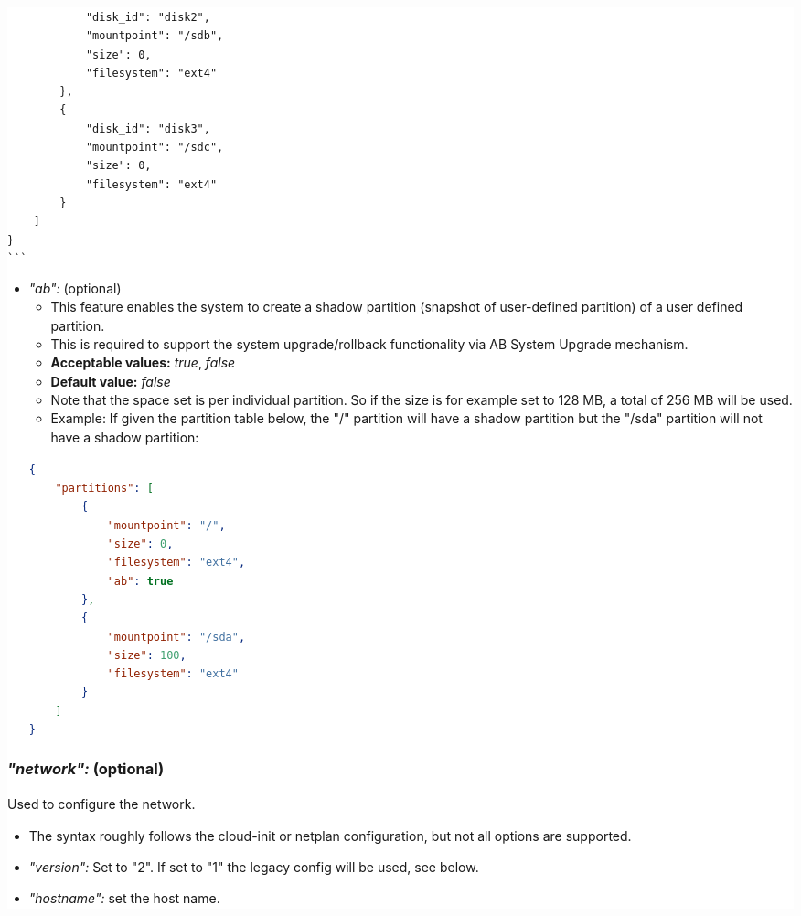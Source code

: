                 "disk_id": "disk2",
                "mountpoint": "/sdb",
                "size": 0,
                "filesystem": "ext4"
            },
            {
                "disk_id": "disk3",
                "mountpoint": "/sdc",
                "size": 0,
                "filesystem": "ext4"
            }
        ]
    }
    ```
  - _"ab":_ (optional)
    - This feature enables the system to create a shadow partition
  (snapshot of user-defined partition) of a user defined partition.
    - This is required to support the system upgrade/rollback functionality via
  AB System Upgrade mechanism.
    - **Acceptable values:** _true_, _false_
    - **Default value:** _false_
    - Note that the space set is per individual partition. So if the size is
      for example set to 128 MB, a total of 256 MB will be used.
    - Example: If given the partition table below, the "/" partition will have
  a shadow partition but the "/sda" partition will not have a shadow partition:
    ```json
    {
        "partitions": [
            {
                "mountpoint": "/",
                "size": 0,
                "filesystem": "ext4",
                "ab": true
            },
            {
                "mountpoint": "/sda",
                "size": 100,
                "filesystem": "ext4"
            }
        ]
    }
    ```

### _"network":_ (optional)
Used to configure the network.

- The syntax roughly follows the cloud-init or netplan configuration, but not all options are supported.

 - _"version":_ Set to "2". If set to "1" the legacy config will be used, see below.

 - _"hostname":_ set the host name.
